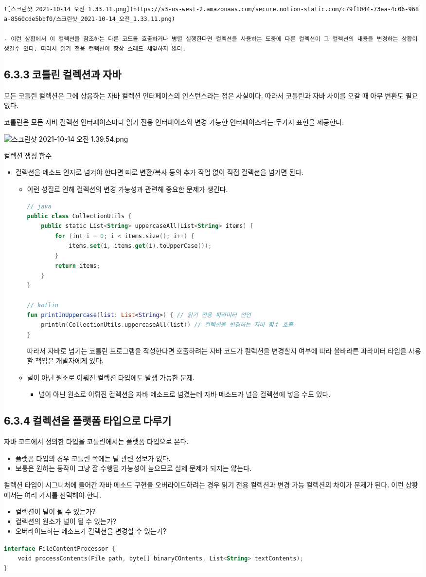     ![스크린샷 2021-10-14 오전 1.33.11.png](https://s3-us-west-2.amazonaws.com/secure.notion-static.com/c79f1044-73ea-4c06-968a-8560cde5bbf0/스크린샷_2021-10-14_오전_1.33.11.png)
    
    - 이런 상황에서 이 컬렉션을 참조하는 다른 코드를 호출하거나 병렬 실행한다면 컬렉션을 사용하는 도중에 다른 컬렉션이 그 컬렉션의 내용을 변경하는 상황이 생길수 있다. 따라서 읽기 전용 컬랙션이 항상 스레드 세잎하지 않다.

## 6.3.3 코틀린 컬렉션과 자바

모든 코틀린 컬렉션은 그에 상응하는 자바 컬렉션 인터페이스의 인스턴스라는 점은 사실이다. 따라서 코틀린과 자바 사이를 오갈 때 아무 변환도 필요 없다.

코틀린은 모든 자바 컬렉션 인터페이스마다 읽기 전용 인터페이스와 변경 가능한 인터페이스라는 두가지 표현을 제공한다.

![스크린샷 2021-10-14 오전 1.39.54.png](https://s3-us-west-2.amazonaws.com/secure.notion-static.com/cf4a7da8-c508-4e3d-8f0c-19b8325272e9/스크린샷_2021-10-14_오전_1.39.54.png)

[컬렉션 생성 함수](https://www.notion.so/983cac7e91794a3dbd6dd7e79ab9147a)

- 컬렉션을 메소드 인자로 넘겨야 한다면 따로 변환/복사 등의 추가 작업 없이 직접 컬렉션을 넘기면 된다.
    - 이런 성질로 인해 컬렉션의 변경 가능성과 관련해 중요한 문제가 생긴다.
        
        ```kotlin
        // java
        public class CollectionUtils {
        	public static List<String> uppercaseAll(List<String> items) [
        		for (int i = 0; i < items.size(); i++) {
        			items.set(i, items.get(i).toUpperCase());
        		}
        		return items;
        	}
        }
        
        // kotlin
        fun printInUppercase(list: List<String>) { // 읽기 전용 파라미터 선언
        	println(CollectionUtils.uppercaseAll(list)) // 컬렉션을 변경하는 자바 함수 호출
        }
        ```
        
        따라서 자바로 넘기는 코틀린 프로그램을 작성한다면 호출하려는 자바 코드가 컬렉션을 변경할지 여부에 따라 올바라른 파라미터 타입을 사용할 책임은 개발자에게 있다.
        
    - 널이 아닌 원소로 이뤄진 컬렉션 타입에도 발생 가능한 문제.
        - 널이 아닌 원소로 이뤄진 컬렉션을 자바 메소드로 넘겼는데 자바 메소드가 널을 컬렉션에 넣을 수도 있다.

## 6.3.4 컬렉션을 플랫폼 타입으로 다루기

자바 코드에서 정의한 타입을 코틀린에서는 플랫폼 타입으로 본다.

- 플랫폼 타입의 경우 코틀린 쪽에는 널 관련 정보가 없다.
- 보통은 원하는 동작이 그냥 잘 수행될 가능성이 높으므로 실제 문제가 되지는 않는다.

컬렉션 타입이 시그니처에 들어간 자바 메소드 구현을 오버라이드하려는 경우 읽기 전용 컬렉션과 변경 가능 컬렉션의 차이가 문제가 된다. 이런 상황에서는 여러 가지를 선택해야 한다.

- 컬렉션이 널이 될 수 있는가?
- 컬렉션의 원소가 널이 될 수 있는가?
- 오버라이드하는 메소드가 컬렉션을 변경할 수 있는가?

```kotlin
interface FileContentProcessor {
	void processContents(File path, byte[] binaryCOntents, List<String> textContents);
}
```
